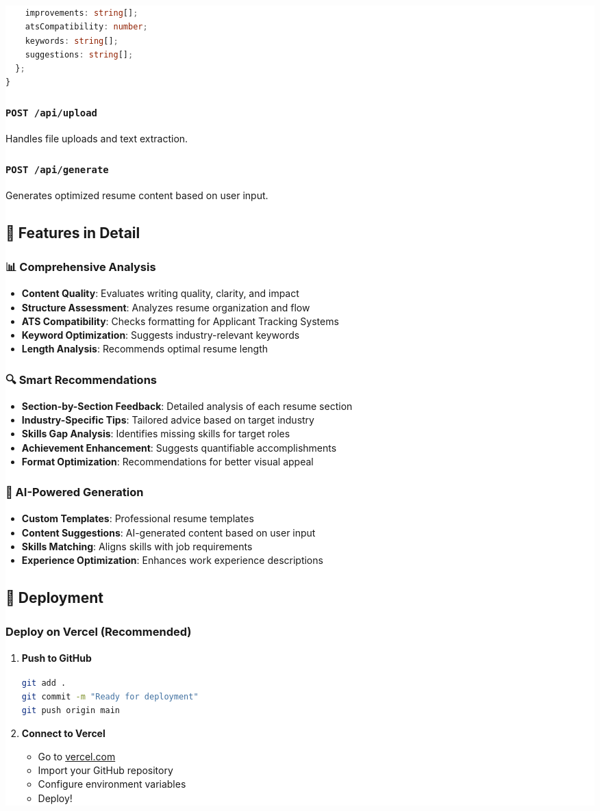 ```typescript
    improvements: string[];
    atsCompatibility: number;
    keywords: string[];
    suggestions: string[];
  };
}
```

### `POST /api/upload`
Handles file uploads and text extraction.

### `POST /api/generate`
Generates optimized resume content based on user input.

## 🎨 Features in Detail

### 📊 Comprehensive Analysis
- **Content Quality**: Evaluates writing quality, clarity, and impact
- **Structure Assessment**: Analyzes resume organization and flow
- **ATS Compatibility**: Checks formatting for Applicant Tracking Systems
- **Keyword Optimization**: Suggests industry-relevant keywords
- **Length Analysis**: Recommends optimal resume length

### 🔍 Smart Recommendations
- **Section-by-Section Feedback**: Detailed analysis of each resume section
- **Industry-Specific Tips**: Tailored advice based on target industry
- **Skills Gap Analysis**: Identifies missing skills for target roles
- **Achievement Enhancement**: Suggests quantifiable accomplishments
- **Format Optimization**: Recommendations for better visual appeal

### 🎯 AI-Powered Generation
- **Custom Templates**: Professional resume templates
- **Content Suggestions**: AI-generated content based on user input
- **Skills Matching**: Aligns skills with job requirements
- **Experience Optimization**: Enhances work experience descriptions

## 🚀 Deployment

### Deploy on Vercel (Recommended)

1. **Push to GitHub**
   ```bash
   git add .
   git commit -m "Ready for deployment"
   git push origin main
   ```

2. **Connect to Vercel**
   - Go to [vercel.com](https://vercel.com)
   - Import your GitHub repository
   - Configure environment variables
   - Deploy!
